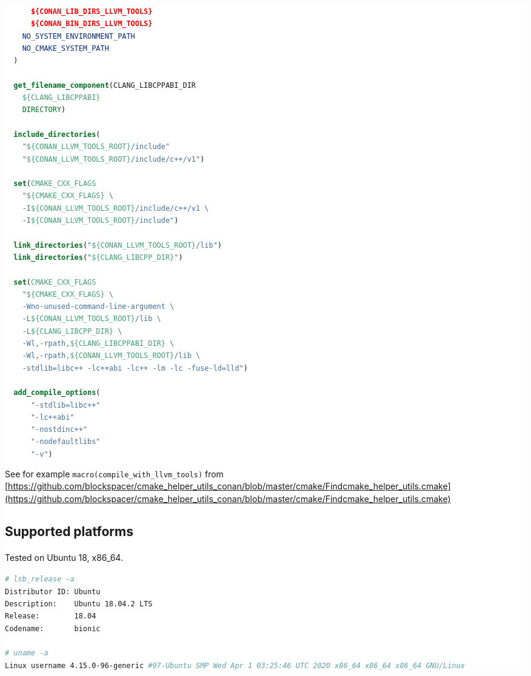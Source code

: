 ```cmake
      ${CONAN_LIB_DIRS_LLVM_TOOLS}
      ${CONAN_BIN_DIRS_LLVM_TOOLS}
    NO_SYSTEM_ENVIRONMENT_PATH
    NO_CMAKE_SYSTEM_PATH
  )

  get_filename_component(CLANG_LIBCPPABI_DIR
    ${CLANG_LIBCPPABI}
    DIRECTORY)

  include_directories(
    "${CONAN_LLVM_TOOLS_ROOT}/include"
    "${CONAN_LLVM_TOOLS_ROOT}/include/c++/v1")

  set(CMAKE_CXX_FLAGS
    "${CMAKE_CXX_FLAGS} \
    -I${CONAN_LLVM_TOOLS_ROOT}/include/c++/v1 \
    -I${CONAN_LLVM_TOOLS_ROOT}/include")

  link_directories("${CONAN_LLVM_TOOLS_ROOT}/lib")
  link_directories("${CLANG_LIBCPP_DIR}")

  set(CMAKE_CXX_FLAGS
    "${CMAKE_CXX_FLAGS} \
    -Wno-unused-command-line-argument \
    -L${CONAN_LLVM_TOOLS_ROOT}/lib \
    -L${CLANG_LIBCPP_DIR} \
    -Wl,-rpath,${CLANG_LIBCPPABI_DIR} \
    -Wl,-rpath,${CONAN_LLVM_TOOLS_ROOT}/lib \
    -stdlib=libc++ -lc++abi -lc++ -lm -lc -fuse-ld=lld")

  add_compile_options(
      "-stdlib=libc++"
      "-lc++abi"
      "-nostdinc++"
      "-nodefaultlibs"
      "-v")
```

See for example `macro(compile_with_llvm_tools)` from [https://github.com/blockspacer/cmake_helper_utils_conan/blob/master/cmake/Findcmake_helper_utils.cmake](https://github.com/blockspacer/cmake_helper_utils_conan/blob/master/cmake/Findcmake_helper_utils.cmake)

## Supported platforms

Tested on Ubuntu 18, x86_64.

```bash
# lsb_release -a
Distributor ID: Ubuntu
Description:    Ubuntu 18.04.2 LTS
Release:        18.04
Codename:       bionic

# uname -a
Linux username 4.15.0-96-generic #97-Ubuntu SMP Wed Apr 1 03:25:46 UTC 2020 x86_64 x86_64 x86_64 GNU/Linux
```
